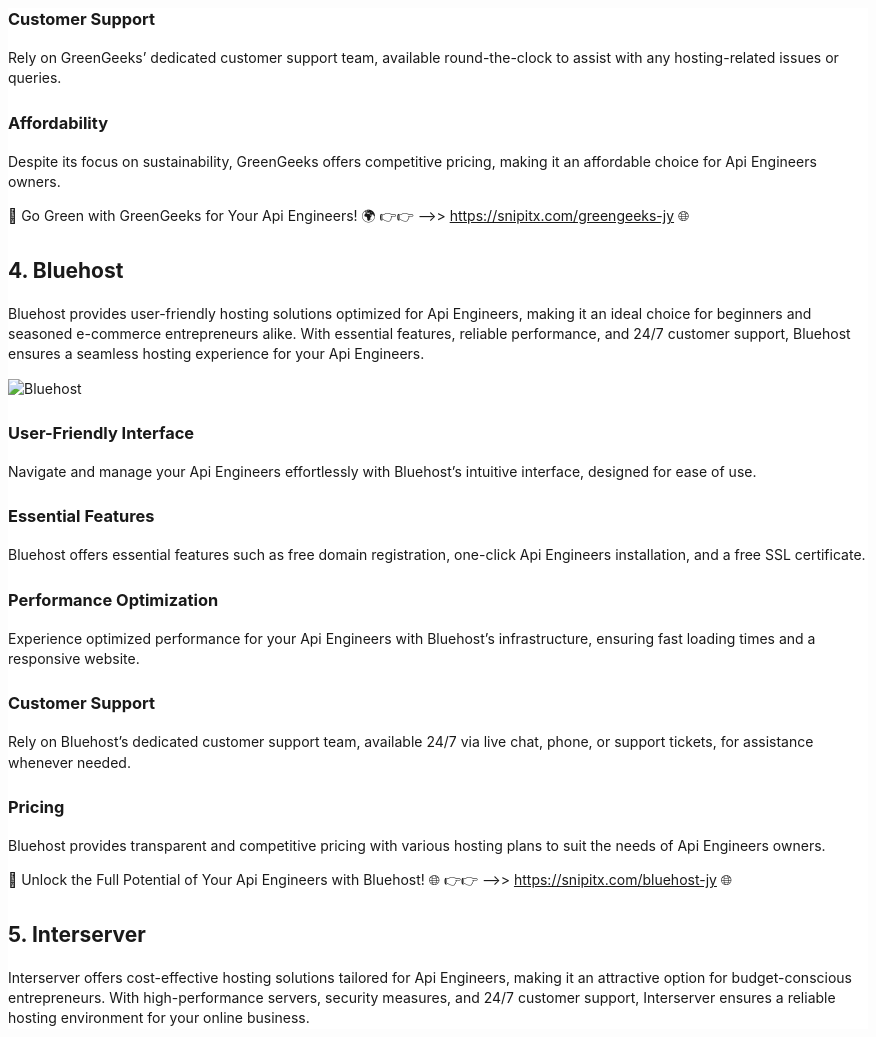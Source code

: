 ### Customer Support
Rely on GreenGeeks’ dedicated customer support team, available round-the-clock to assist with any hosting-related issues or queries.

### Affordability
Despite its focus on sustainability, GreenGeeks offers competitive pricing, making it an affordable choice for Api Engineers owners.

🌿 Go Green with GreenGeeks for Your Api Engineers! 🌍
👉👉 -->> https://snipitx.com/greengeeks-jy 🌐

## 4. Bluehost

Bluehost provides user-friendly hosting solutions optimized for Api Engineers, making it an ideal choice for beginners and seasoned e-commerce entrepreneurs alike. With essential features, reliable performance, and 24/7 customer support, Bluehost ensures a seamless hosting experience for your Api Engineers.

![Bluehost](https://i.imgur.com/PasFF9E.jpeg "Bluehost Hosting")

### User-Friendly Interface
Navigate and manage your Api Engineers effortlessly with Bluehost’s intuitive interface, designed for ease of use.

### Essential Features
Bluehost offers essential features such as free domain registration, one-click Api Engineers installation, and a free SSL certificate.

### Performance Optimization
Experience optimized performance for your Api Engineers with Bluehost’s infrastructure, ensuring fast loading times and a responsive website.

### Customer Support
Rely on Bluehost’s dedicated customer support team, available 24/7 via live chat, phone, or support tickets, for assistance whenever needed.

### Pricing
Bluehost provides transparent and competitive pricing with various hosting plans to suit the needs of Api Engineers owners.

🚀 Unlock the Full Potential of Your Api Engineers with Bluehost! 🌐
👉👉 -->> https://snipitx.com/bluehost-jy 🌐

## 5. Interserver

Interserver offers cost-effective hosting solutions tailored for Api Engineers, making it an attractive option for budget-conscious entrepreneurs. With high-performance servers, security measures, and 24/7 customer support, Interserver ensures a reliable hosting environment for your online business.
